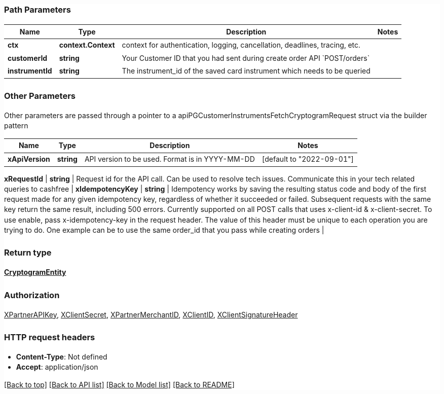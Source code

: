 ### Path Parameters


Name | Type | Description  | Notes
------------- | ------------- | ------------- | -------------
**ctx** | **context.Context** | context for authentication, logging, cancellation, deadlines, tracing, etc.
**customerId** | **string** | Your Customer ID that you had sent during create order API &#x60;POST/orders&#x60; | 
**instrumentId** | **string** | The instrument_id of the saved card instrument which needs to be queried | 

### Other Parameters

Other parameters are passed through a pointer to a apiPGCustomerInstrumentsFetchCryptogramRequest struct via the builder pattern


Name | Type | Description  | Notes
------------- | ------------- | ------------- | -------------
 **xApiVersion** | **string** | API version to be used. Format is in YYYY-MM-DD | [default to &quot;2022-09-01&quot;]


 **xRequestId** | **string** | Request id for the API call. Can be used to resolve tech issues. Communicate this in your tech related queries to cashfree | 
 **xIdempotencyKey** | **string** | Idempotency works by saving the resulting status code and body of the first request made for any given idempotency key, regardless of whether it succeeded or failed. Subsequent requests with the same key return the same result, including 500 errors.  Currently supported on all POST calls that uses x-client-id &amp; x-client-secret. To use enable, pass x-idempotency-key in the request header. The value of this header must be unique to each operation you are trying to do. One example can be to use the same order_id that you pass while creating orders   | 

### Return type

[**CryptogramEntity**](CryptogramEntity.md)

### Authorization

[XPartnerAPIKey](../README.md#XPartnerAPIKey), [XClientSecret](../README.md#XClientSecret), [XPartnerMerchantID](../README.md#XPartnerMerchantID), [XClientID](../README.md#XClientID), [XClientSignatureHeader](../README.md#XClientSignatureHeader)

### HTTP request headers

- **Content-Type**: Not defined
- **Accept**: application/json

[[Back to top]](#) [[Back to API list]](../README.md#documentation-for-api-endpoints)
[[Back to Model list]](../README.md#documentation-for-models)
[[Back to README]](../README.md)

